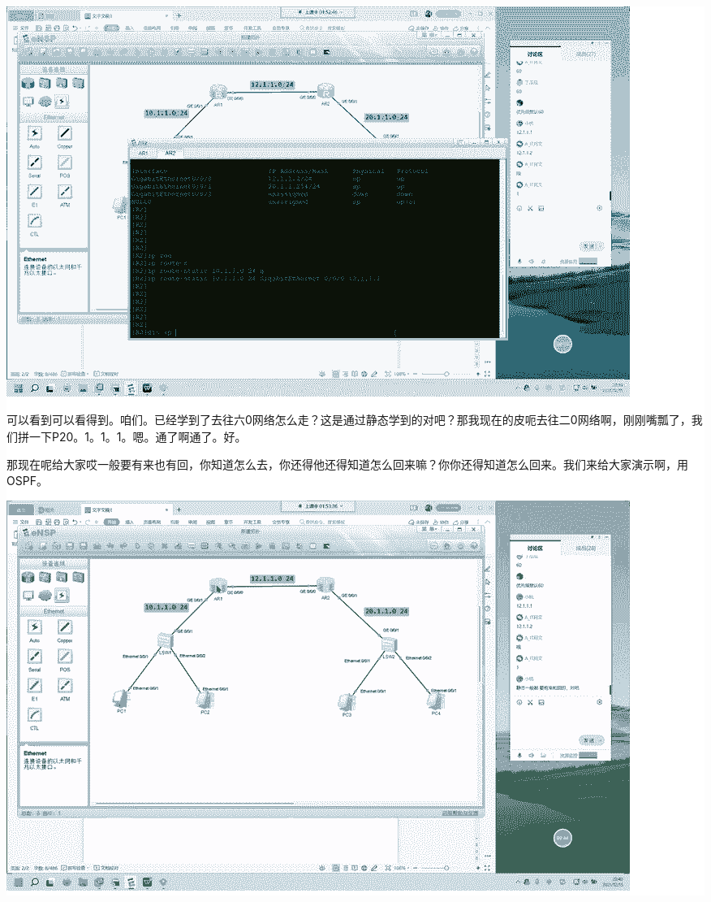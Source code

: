 ![](img/dddea4752c2cfc0fcb2a97a34dce246e_16.png)

可以看到可以看得到。咱们。已经学到了去往六0网络怎么走？这是通过静态学到的对吧？那我现在的皮呃去往二0网络啊，刚刚嘴瓢了，我们拼一下P20。1。1。1。嗯。通了啊通了。好。

那现在呢给大家哎一般要有来也有回，你知道怎么去，你还得他还得知道怎么回来嘛？你你还得知道怎么回来。我们来给大家演示啊，用OSPF。



![](img/dddea4752c2cfc0fcb2a97a34dce246e_18.png)
